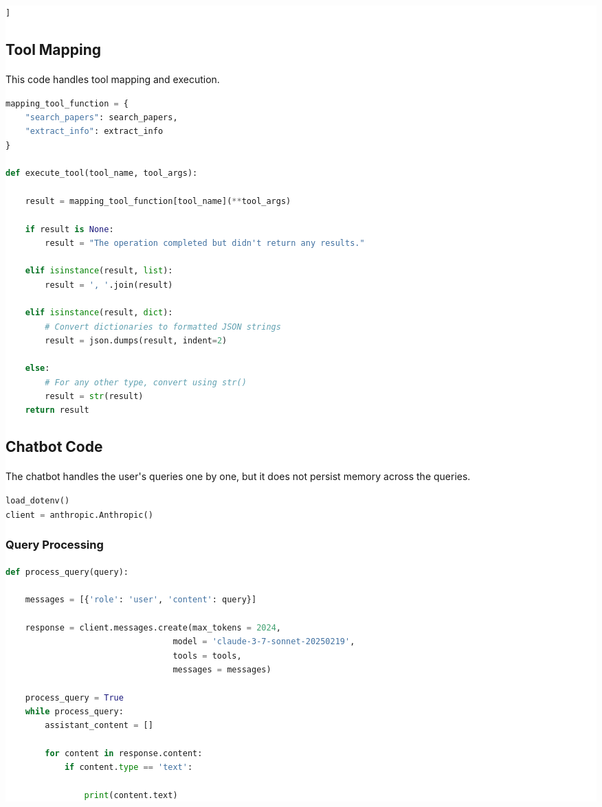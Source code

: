 ```python
]
```

## Tool Mapping

This code handles tool mapping and execution.


```python
mapping_tool_function = {
    "search_papers": search_papers,
    "extract_info": extract_info
}

def execute_tool(tool_name, tool_args):
    
    result = mapping_tool_function[tool_name](**tool_args)

    if result is None:
        result = "The operation completed but didn't return any results."
        
    elif isinstance(result, list):
        result = ', '.join(result)
        
    elif isinstance(result, dict):
        # Convert dictionaries to formatted JSON strings
        result = json.dumps(result, indent=2)
    
    else:
        # For any other type, convert using str()
        result = str(result)
    return result
```

## Chatbot Code

The chatbot handles the user's queries one by one, but it does not persist memory across the queries.


```python
load_dotenv() 
client = anthropic.Anthropic()
```

### Query Processing


```python
def process_query(query):
    
    messages = [{'role': 'user', 'content': query}]
    
    response = client.messages.create(max_tokens = 2024,
                                  model = 'claude-3-7-sonnet-20250219', 
                                  tools = tools,
                                  messages = messages)
    
    process_query = True
    while process_query:
        assistant_content = []

        for content in response.content:
            if content.type == 'text':
                
                print(content.text)
```